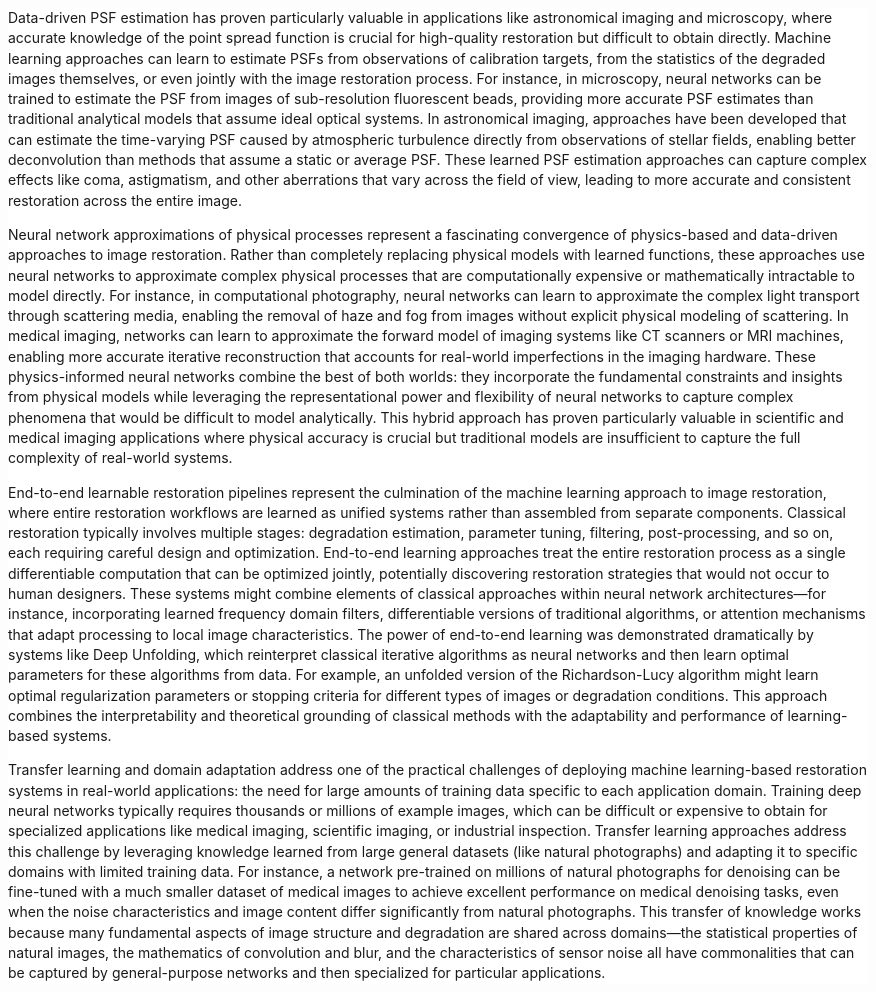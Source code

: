 Data-driven PSF estimation has proven particularly valuable in applications like astronomical imaging and microscopy, where accurate knowledge of the point spread function is crucial for high-quality restoration but difficult to obtain directly. Machine learning approaches can learn to estimate PSFs from observations of calibration targets, from the statistics of the degraded images themselves, or even jointly with the image restoration process. For instance, in microscopy, neural networks can be trained to estimate the PSF from images of sub-resolution fluorescent beads, providing more accurate PSF estimates than traditional analytical models that assume ideal optical systems. In astronomical imaging, approaches have been developed that can estimate the time-varying PSF caused by atmospheric turbulence directly from observations of stellar fields, enabling better deconvolution than methods that assume a static or average PSF. These learned PSF estimation approaches can capture complex effects like coma, astigmatism, and other aberrations that vary across the field of view, leading to more accurate and consistent restoration across the entire image.

Neural network approximations of physical processes represent a fascinating convergence of physics-based and data-driven approaches to image restoration. Rather than completely replacing physical models with learned functions, these approaches use neural networks to approximate complex physical processes that are computationally expensive or mathematically intractable to model directly. For instance, in computational photography, neural networks can learn to approximate the complex light transport through scattering media, enabling the removal of haze and fog from images without explicit physical modeling of scattering. In medical imaging, networks can learn to approximate the forward model of imaging systems like CT scanners or MRI machines, enabling more accurate iterative reconstruction that accounts for real-world imperfections in the imaging hardware. These physics-informed neural networks combine the best of both worlds: they incorporate the fundamental constraints and insights from physical models while leveraging the representational power and flexibility of neural networks to capture complex phenomena that would be difficult to model analytically. This hybrid approach has proven particularly valuable in scientific and medical imaging applications where physical accuracy is crucial but traditional models are insufficient to capture the full complexity of real-world systems.

End-to-end learnable restoration pipelines represent the culmination of the machine learning approach to image restoration, where entire restoration workflows are learned as unified systems rather than assembled from separate components. Classical restoration typically involves multiple stages: degradation estimation, parameter tuning, filtering, post-processing, and so on, each requiring careful design and optimization. End-to-end learning approaches treat the entire restoration process as a single differentiable computation that can be optimized jointly, potentially discovering restoration strategies that would not occur to human designers. These systems might combine elements of classical approaches within neural network architectures—for instance, incorporating learned frequency domain filters, differentiable versions of traditional algorithms, or attention mechanisms that adapt processing to local image characteristics. The power of end-to-end learning was demonstrated dramatically by systems like Deep Unfolding, which reinterpret classical iterative algorithms as neural networks and then learn optimal parameters for these algorithms from data. For example, an unfolded version of the Richardson-Lucy algorithm might learn optimal regularization parameters or stopping criteria for different types of images or degradation conditions. This approach combines the interpretability and theoretical grounding of classical methods with the adaptability and performance of learning-based systems.

Transfer learning and domain adaptation address one of the practical challenges of deploying machine learning-based restoration systems in real-world applications: the need for large amounts of training data specific to each application domain. Training deep neural networks typically requires thousands or millions of example images, which can be difficult or expensive to obtain for specialized applications like medical imaging, scientific imaging, or industrial inspection. Transfer learning approaches address this challenge by leveraging knowledge learned from large general datasets (like natural photographs) and adapting it to specific domains with limited training data. For instance, a network pre-trained on millions of natural photographs for denoising can be fine-tuned with a much smaller dataset of medical images to achieve excellent performance on medical denoising tasks, even when the noise characteristics and image content differ significantly from natural photographs. This transfer of knowledge works because many fundamental aspects of image structure and degradation are shared across domains—the statistical properties of natural images, the mathematics of convolution and blur, and the characteristics of sensor noise all have commonalities that can be captured by general-purpose networks and then specialized for particular applications.
